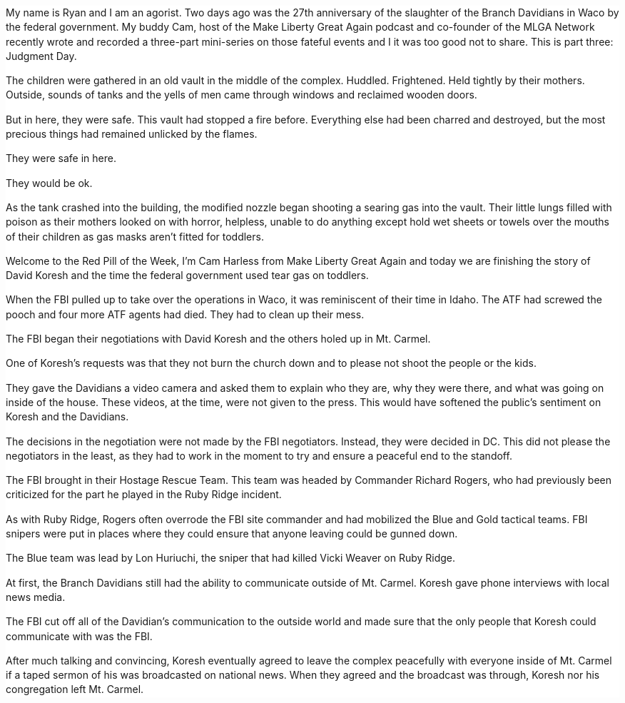 My name is Ryan and I am an agorist. Two days ago was the 27th anniversary of the slaughter of the Branch Davidians in Waco by the federal government. My buddy Cam, host of the Make Liberty Great Again podcast and co-founder of the MLGA Network recently wrote and recorded a three-part mini-series on those fateful events and I it was too good not to share. This is part three: Judgment Day.

The children were gathered in an old vault in the middle of the complex. Huddled. Frightened. Held tightly by their mothers. Outside, sounds of tanks and the yells of men came through windows and reclaimed wooden doors.

But in here, they were safe. This vault had stopped a fire before. Everything else had been charred and destroyed, but the most precious things had remained unlicked by the flames.

They were safe in here.

They would be ok.

As the tank crashed into the building, the modified nozzle began shooting a searing gas into the vault. Their little lungs filled with poison as their mothers looked on with horror, helpless, unable to do anything except hold wet sheets or towels over the mouths of their children as gas masks aren’t fitted for toddlers.

Welcome to the Red Pill of the Week, I’m Cam Harless from Make Liberty Great Again and today we are finishing the story of David Koresh and the time the federal government used tear gas on toddlers.

When the FBI pulled up to take over the operations in Waco, it was reminiscent of their time in Idaho. The ATF had screwed the pooch and four more ATF agents had died. They had to clean up their mess. 

The FBI began their negotiations with David Koresh and the others holed up in Mt. Carmel. 

One of Koresh’s requests was that they not burn the church down and to please not shoot the people or the kids.

They gave the Davidians a video camera and asked them to explain who they are, why they were there, and what was going on inside of the house. These videos, at the time, were not given to the press. This would have softened the public’s sentiment on Koresh and the Davidians.

The decisions in the negotiation were not made by the FBI negotiators. Instead, they were decided in DC. This did not please the negotiators in the least, as they had to work in the moment to try and ensure a peaceful end to the standoff.

The FBI brought in their Hostage Rescue Team. This team was headed by Commander Richard Rogers, who had previously been criticized for the part he played in the Ruby Ridge incident. 

As with Ruby Ridge, Rogers often overrode the FBI site commander and had mobilized the Blue and Gold tactical teams. FBI snipers were put in places where they could ensure that anyone leaving could be gunned down.

The Blue team was lead by Lon Huriuchi, the sniper that had killed Vicki Weaver on Ruby Ridge.

At first, the Branch Davidians still had the ability to communicate outside of Mt. Carmel. Koresh gave phone interviews with local news media. 

The FBI cut off all of the Davidian’s communication to the outside world and made sure that the only people that Koresh could communicate with was the FBI.

After much talking and convincing, Koresh eventually agreed to leave the complex peacefully with everyone inside of Mt. Carmel if a taped sermon of his was broadcasted on national news. When they agreed and the broadcast was through, Koresh nor his congregation left Mt. Carmel.
